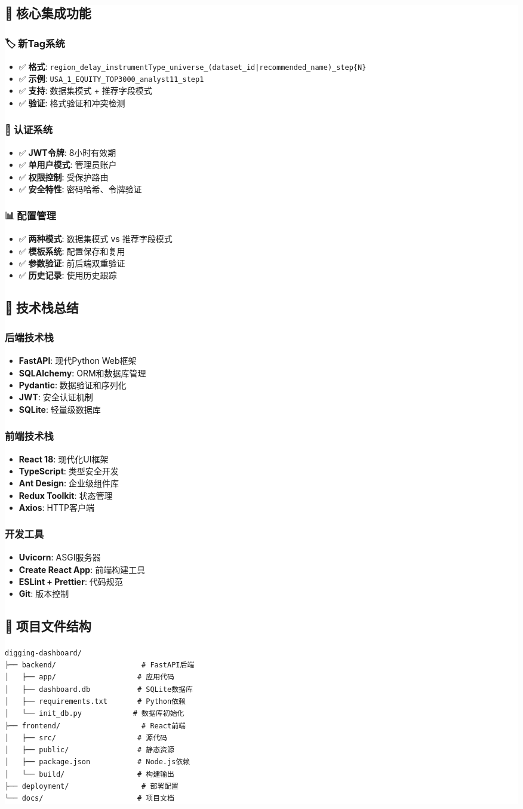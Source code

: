 ## 🎯 **核心集成功能**

### 🏷️ **新Tag系统**
- ✅ **格式**: `region_delay_instrumentType_universe_(dataset_id|recommended_name)_step{N}`
- ✅ **示例**: `USA_1_EQUITY_TOP3000_analyst11_step1`
- ✅ **支持**: 数据集模式 + 推荐字段模式
- ✅ **验证**: 格式验证和冲突检测

### 🔐 **认证系统**
- ✅ **JWT令牌**: 8小时有效期
- ✅ **单用户模式**: 管理员账户
- ✅ **权限控制**: 受保护路由
- ✅ **安全特性**: 密码哈希、令牌验证

### 📊 **配置管理**
- ✅ **两种模式**: 数据集模式 vs 推荐字段模式
- ✅ **模板系统**: 配置保存和复用
- ✅ **参数验证**: 前后端双重验证
- ✅ **历史记录**: 使用历史跟踪

## 🚀 **技术栈总结**

### 后端技术栈
- **FastAPI**: 现代Python Web框架
- **SQLAlchemy**: ORM和数据库管理
- **Pydantic**: 数据验证和序列化
- **JWT**: 安全认证机制
- **SQLite**: 轻量级数据库

### 前端技术栈
- **React 18**: 现代化UI框架
- **TypeScript**: 类型安全开发
- **Ant Design**: 企业级组件库
- **Redux Toolkit**: 状态管理
- **Axios**: HTTP客户端

### 开发工具
- **Uvicorn**: ASGI服务器
- **Create React App**: 前端构建工具
- **ESLint + Prettier**: 代码规范
- **Git**: 版本控制

## 📁 **项目文件结构**

```
digging-dashboard/
├── backend/                    # FastAPI后端
│   ├── app/                   # 应用代码
│   ├── dashboard.db           # SQLite数据库
│   ├── requirements.txt       # Python依赖
│   └── init_db.py            # 数据库初始化
├── frontend/                   # React前端
│   ├── src/                   # 源代码
│   ├── public/                # 静态资源
│   ├── package.json           # Node.js依赖
│   └── build/                 # 构建输出
├── deployment/                 # 部署配置
└── docs/                      # 项目文档
```
